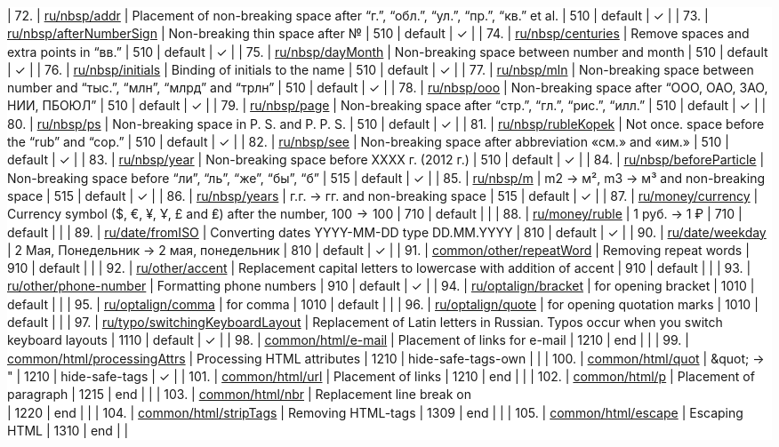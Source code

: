 | 72. | [ru/nbsp/addr](../src/rules/ru/nbsp/addr.js) | Placement of non-breaking space after “г.”, “обл.”, “ул.”, “пр.”, “кв.” et al. | 510 | default | ✓ |
| 73. | [ru/nbsp/afterNumberSign](../src/rules/ru/nbsp/afterNumberSign.js) | Non-breaking thin space after № | 510 | default | ✓ |
| 74. | [ru/nbsp/centuries](../src/rules/ru/nbsp/centuries.js) | Remove spaces and extra points in “вв.” | 510 | default | ✓ |
| 75. | [ru/nbsp/dayMonth](../src/rules/ru/nbsp/dayMonth.js) | Non-breaking space between number and month | 510 | default | ✓ |
| 76. | [ru/nbsp/initials](../src/rules/ru/nbsp/initials.js) | Binding of initials to the name | 510 | default | ✓ |
| 77. | [ru/nbsp/mln](../src/rules/ru/nbsp/mln.js) | Non-breaking space between number and “тыс.”, “млн”, “млрд” and “трлн” | 510 | default | ✓ |
| 78. | [ru/nbsp/ooo](../src/rules/ru/nbsp/ooo.js) | Non-breaking space after “OOO, ОАО, ЗАО, НИИ, ПБОЮЛ” | 510 | default | ✓ |
| 79. | [ru/nbsp/page](../src/rules/ru/nbsp/page.js) | Non-breaking space after “стр.”, “гл.”, “рис.”, “илл.” | 510 | default | ✓ |
| 80. | [ru/nbsp/ps](../src/rules/ru/nbsp/ps.js) | Non-breaking space in P. S. and P. P. S. | 510 | default | ✓ |
| 81. | [ru/nbsp/rubleKopek](../src/rules/ru/nbsp/rubleKopek.js) | Not once. space before the “rub” and “cop.” | 510 | default | ✓ |
| 82. | [ru/nbsp/see](../src/rules/ru/nbsp/see.js) | Non-breaking space after abbreviation «см.» and «им.» | 510 | default | ✓ |
| 83. | [ru/nbsp/year](../src/rules/ru/nbsp/year.js) | Non-breaking space before XXXX г. (2012 г.) | 510 | default | ✓ |
| 84. | [ru/nbsp/beforeParticle](../src/rules/ru/nbsp/beforeParticle.js) | Non-breaking space before “ли”, “ль”, “же”, “бы”, “б” | 515 | default | ✓ |
| 85. | [ru/nbsp/m](../src/rules/ru/nbsp/m.js) | m2 → м², m3 → м³ and non-breaking space | 515 | default | ✓ |
| 86. | [ru/nbsp/years](../src/rules/ru/nbsp/years.js) | г.г. → гг. and non-breaking space | 515 | default | ✓ |
| 87. | [ru/money/currency](../src/rules/ru/money/currency.js) | Currency symbol ($, €, ¥, Ұ, £ and ₤) after the number, $100 → 100 $ | 710 | default |  |
| 88. | [ru/money/ruble](../src/rules/ru/money/ruble.js) | 1 руб. → 1 ₽ | 710 | default |  |
| 89. | [ru/date/fromISO](../src/rules/ru/date/fromISO.js) | Converting dates YYYY-MM-DD type DD.MM.YYYY | 810 | default | ✓ |
| 90. | [ru/date/weekday](../src/rules/ru/date/weekday.js) | 2 Мая, Понедельник → 2 мая, понедельник | 810 | default | ✓ |
| 91. | [common/other/repeatWord](../src/rules/common/other/repeatWord.js) | Removing repeat words | 910 | default |  |
| 92. | [ru/other/accent](../src/rules/ru/other/accent.js) | Replacement capital letters to lowercase with addition of accent | 910 | default |  |
| 93. | [ru/other/phone-number](../src/rules/ru/other/phone-number.js) | Formatting phone numbers | 910 | default | ✓ |
| 94. | [ru/optalign/bracket](../src/rules/ru/optalign/bracket.js) | for opening bracket | 1010 | default |  |
| 95. | [ru/optalign/comma](../src/rules/ru/optalign/comma.js) | for comma | 1010 | default |  |
| 96. | [ru/optalign/quote](../src/rules/ru/optalign/quote.js) | for opening quotation marks | 1010 | default |  |
| 97. | [ru/typo/switchingKeyboardLayout](../src/rules/ru/typo/switchingKeyboardLayout.js) | Replacement of Latin letters in Russian. Typos occur when you switch keyboard layouts | 1110 | default | ✓ |
| 98. | [common/html/e-mail](../src/rules/common/html/e-mail.js) | Placement of links for e-mail | 1210 | end |  |
| 99. | [common/html/processingAttrs](../src/rules/common/html/processingAttrs.js) | Processing HTML attributes | 1210 | hide-safe-tags-own |  |
| 100. | [common/html/quot](../src/rules/common/html/quot.js) | &⁠quot; → " | 1210 | hide-safe-tags | ✓ |
| 101. | [common/html/url](../src/rules/common/html/url.js) | Placement of links | 1210 | end |  |
| 102. | [common/html/p](../src/rules/common/html/p.js) | Placement of paragraph | 1215 | end |  |
| 103. | [common/html/nbr](../src/rules/common/html/nbr.js) | Replacement line break on <br/> | 1220 | end |  |
| 104. | [common/html/stripTags](../src/rules/common/html/stripTags.js) | Removing HTML-tags | 1309 | end |  |
| 105. | [common/html/escape](../src/rules/common/html/escape.js) | Escaping HTML | 1310 | end |  |
